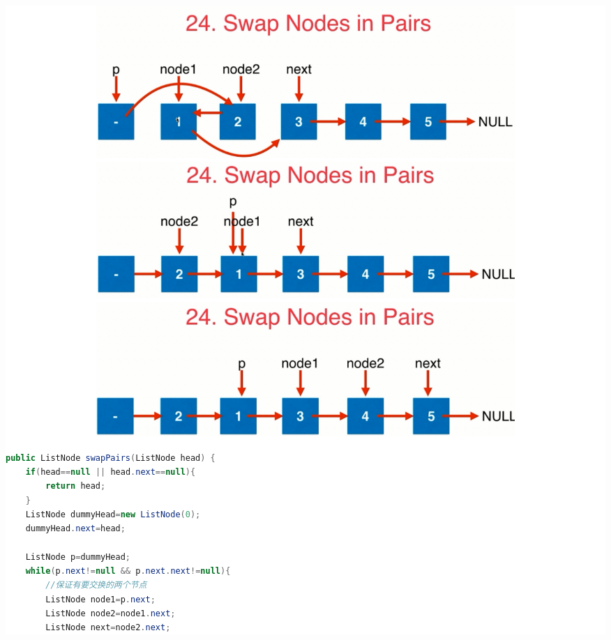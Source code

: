 <div align="center"><img src="pics//list//list_12.png" width="600"/></div>
<div align="center"><img src="pics//list//list_13.png" width="600"/></div>
<div align="center"><img src="pics//list//list_14.png" width="600"/></div>

```java
public ListNode swapPairs(ListNode head) {
    if(head==null || head.next==null){
        return head;
    }
    ListNode dummyHead=new ListNode(0);
    dummyHead.next=head;
    
    ListNode p=dummyHead;
    while(p.next!=null && p.next.next!=null){
        //保证有要交换的两个节点
        ListNode node1=p.next;
        ListNode node2=node1.next;
        ListNode next=node2.next;

```